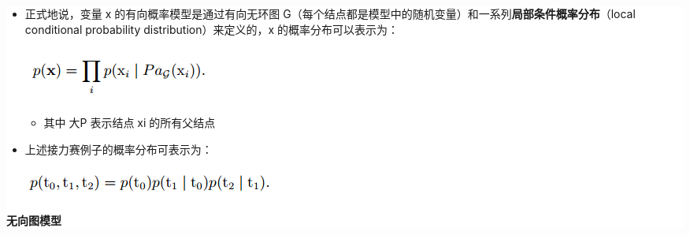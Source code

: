- 正式地说，变量 x 的有向概率模型是通过有向无环图 G（每个结点都是模型中的随机变量）和一系列**局部条件概率分布**（local conditional probability distribution）来定义的，x 的概率分布可以表示为：

    ![](../_assets/TIM截图20180617141056.png)

    - 其中 大P 表示结点 xi 的所有父结点

- 上述接力赛例子的概率分布可表示为：

    ![](../_assets/TIM截图20180617141502.png)

**无向图模型**
